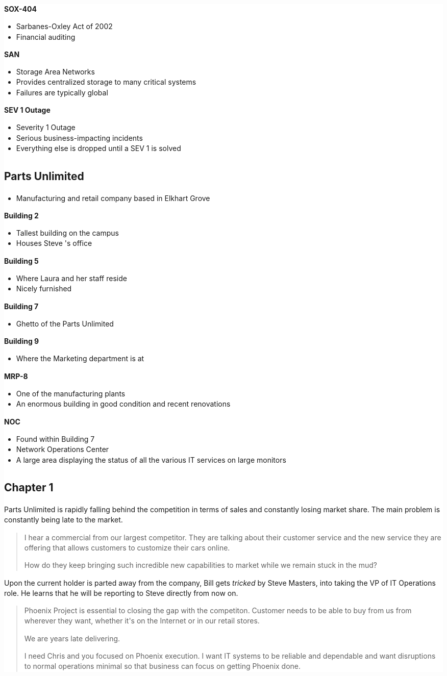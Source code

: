 __SOX-404__
- Sarbanes-Oxley Act of 2002
- Financial auditing

__SAN__
- Storage Area Networks
- Provides centralized storage to many critical systems
- Failures are typically global

__SEV 1 Outage__
- Severity 1 Outage
- Serious business-impacting incidents
- Everything else is dropped until a SEV 1 is solved

## Parts Unlimited
- Manufacturing and retail company based in Elkhart Grove

__Building 2__
- Tallest building on the campus
- Houses Steve 's office

__Building 5__
- Where Laura and her staff reside
- Nicely furnished

__Building 7__
- Ghetto of the Parts Unlimited

__Building 9__
- Where the Marketing department is at

__MRP-8__
- One of the manufacturing plants
- An enormous building in good condition and recent renovations

__NOC__
- Found within Building 7
- Network Operations Center
- A large area displaying the status of all the various IT services on large monitors

## Chapter 1
Parts Unlimited is rapidly falling behind the competition in terms of sales and constantly losing market share. The main problem is constantly being late to the market. 

> I hear a commercial from our largest competitor. They are talking about their customer service and the new service they are offering that allows customers to customize their cars online.
>
> How do they keep bringing such incredible new capabilities to market while we remain stuck in the mud?

Upon the current holder is parted away from the company, Bill gets _tricked_ by Steve Masters, into taking the VP of IT Operations role. He learns that he will be reporting to Steve directly from now on.

> Phoenix Project is essential to closing the gap with the competiton. Customer needs to be able to buy from us from wherever they want, whether it's on the Internet or in our retail stores.
>
> We are years late delivering.
> 
> I need Chris and you focused on Phoenix execution. I want IT systems to be reliable and dependable and want disruptions to normal operations minimal so that business can focus on getting Phoenix done.
